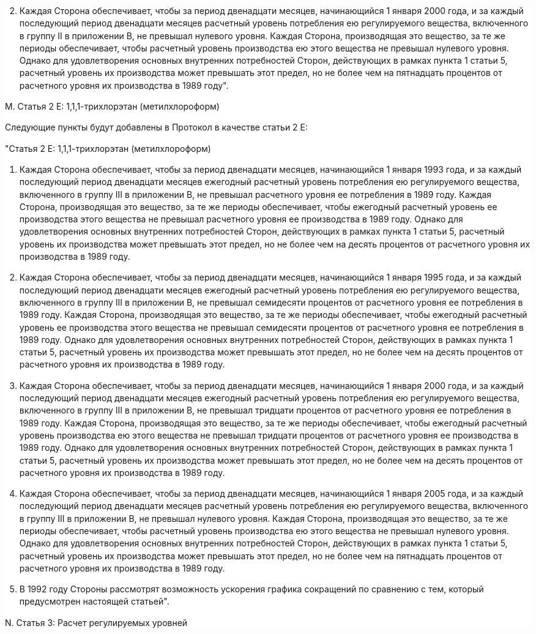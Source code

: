 2. Каждая Сторона обеспечивает, чтобы за период двенадцати месяцев, начинающийся 1 января 2000 года, и за каждый последующий период двенадцати месяцев расчетный уровень потребления ею регулируемого вещества, включенного в группу II в приложении В, не превышал нулевого уровня. Каждая Сторона, производящая это вещество, за те же периоды обеспечивает, чтобы расчетный уровень производства ею этого вещества не превышал нулевого уровня. Однако для удовлетворения основных внутренних потребностей Сторон, действующих в рамках пункта 1 статьи 5, расчетный уровень их производства может превышать этот предел, но не более чем на пятнадцать процентов от расчетного уровня их производства в 1989 году".

М. Статья 2 Е: 1,1,1-трихлорэтан (метилхлороформ)

Следующие пункты будут добавлены в Протокол в качестве статьи 2 Е:

"Статья 2 Е: 1,1,1-трихлорэтан (метилхлороформ)

1. Каждая Сторона обеспечивает, чтобы за период двенадцати месяцев, начинающийся 1 января 1993 года, и за каждый последующий период двенадцати месяцев ежегодный расчетный уровень потребления ею регулируемого вещества, включенного в группу III в приложении В, не превышал расчетного уровня ее потребления в 1989 году. Каждая Сторона, производящая это вещество, за те же периоды обеспечивает, чтобы ежегодный расчетный уровень ее производства этого вещества не превышал расчетного уровня ее производства в 1989 году. Однако для удовлетворения основных внутренних потребностей Сторон, действующих в рамках пункта 1 статьи 5, расчетный уровень их производства может превышать этот предел, но не более чем на десять процентов от расчетного уровня их производства в 1989 году.

2. Каждая Сторона обеспечивает, чтобы за период двенадцати месяцев, начинающийся 1 января 1995 года, и за каждый последующий период двенадцати месяцев ежегодный расчетный уровень потребления ею регулируемого вещества, включенного в группу III в приложении В, не превышал семидесяти процентов от расчетного уровня ее потребления в 1989 году. Каждая Сторона, производящая это вещество, за те же периоды обеспечивает, чтобы ежегодный расчетный уровень ее производства этого вещества не превышал семидесяти процентов от расчетного уровня ее потребления в 1989 году. Однако для удовлетворения основных внутренних потребностей Сторон, действующих в рамках пункта 1 статьи 5, расчетный уровень их производства может превышать этот предел, но не более чем на десять процентов от расчетного уровня их производства в 1989 году.

3. Каждая Сторона обеспечивает, чтобы за период двенадцати месяцев, начинающийся 1 января 2000 года, и за каждый последующий период двенадцати месяцев ежегодный расчетный уровень потребления ею регулируемого вещества, включенного в группу III в приложении В, не превышал тридцати процентов от расчетного уровня ее потребления в 1989 году. Каждая Сторона, производящая это вещество, за те же периоды обеспечивает, чтобы ежегодный расчетный уровень производства ею этого вещества не превышал тридцати процентов от расчетного уровня ее производства в 1989 году. Однако для удовлетворения основных внутренних потребностей Сторон, действующих в рамках пункта 1 статьи 5, расчетный уровень их производства может превышать этот предел, но не более чем на десять процентов от расчетного уровня их производства в 1989 году.

4. Каждая Сторона обеспечивает, чтобы за период двенадцати месяцев, начинающийся 1 января 2005 года, и за каждый последующий период двенадцати месяцев расчетный уровень потребления ею регулируемого вещества, включенного в группу III в приложении В, не превышал нулевого уровня. Каждая Сторона, производящая это вещество, за те же периоды обеспечивает, чтобы расчетный уровень производства ею этого вещества не превышал нулевого уровня. Однако для удовлетворения основных внутренних потребностей Сторон, действующих в рамках пункта 1 статьи 5, расчетный уровень их производства может превышать этот предел, но не более чем на пятнадцать процентов от расчетного уровня их производства в 1989 году.

5. В 1992 году Стороны рассмотрят возможность ускорения графика сокращений по сравнению с тем, который предусмотрен настоящей статьей".

N. Статья 3: Расчет регулируемых уровней
